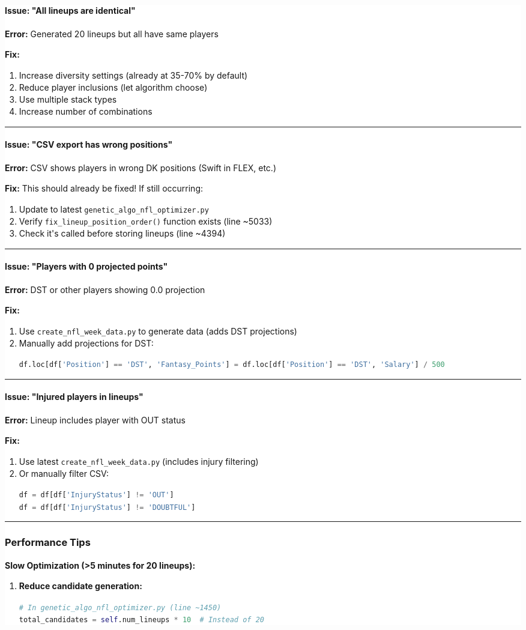 
#### **Issue: "All lineups are identical"**

**Error:** Generated 20 lineups but all have same players

**Fix:**
1. Increase diversity settings (already at 35-70% by default)
2. Reduce player inclusions (let algorithm choose)
3. Use multiple stack types
4. Increase number of combinations

---

#### **Issue: "CSV export has wrong positions"**

**Error:** CSV shows players in wrong DK positions (Swift in FLEX, etc.)

**Fix:** This should already be fixed! If still occurring:
1. Update to latest `genetic_algo_nfl_optimizer.py`
2. Verify `fix_lineup_position_order()` function exists (line ~5033)
3. Check it's called before storing lineups (line ~4394)

---

#### **Issue: "Players with 0 projected points"**

**Error:** DST or other players showing 0.0 projection

**Fix:**
1. Use `create_nfl_week_data.py` to generate data (adds DST projections)
2. Manually add projections for DST:
   ```python
   df.loc[df['Position'] == 'DST', 'Fantasy_Points'] = df.loc[df['Position'] == 'DST', 'Salary'] / 500
   ```

---

#### **Issue: "Injured players in lineups"**

**Error:** Lineup includes player with OUT status

**Fix:**
1. Use latest `create_nfl_week_data.py` (includes injury filtering)
2. Or manually filter CSV:
   ```python
   df = df[df['InjuryStatus'] != 'OUT']
   df = df[df['InjuryStatus'] != 'DOUBTFUL']
   ```

---

### Performance Tips

**Slow Optimization (>5 minutes for 20 lineups):**

1. **Reduce candidate generation:**
   ```python
   # In genetic_algo_nfl_optimizer.py (line ~1450)
   total_candidates = self.num_lineups * 10  # Instead of 20
   ```
